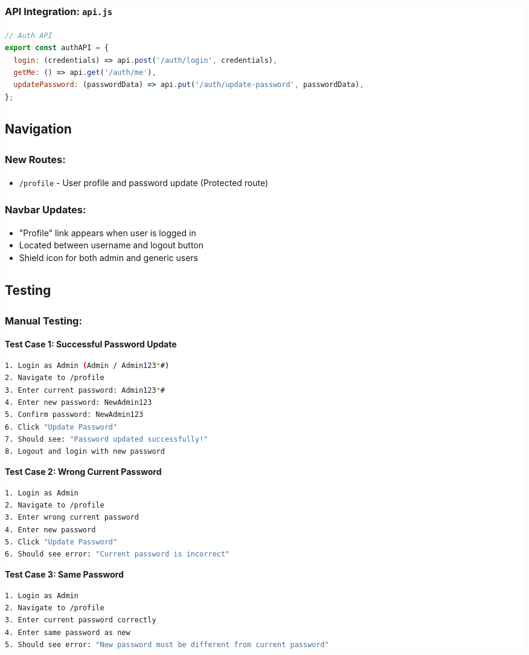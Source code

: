 ### API Integration: `api.js`

```javascript
// Auth API
export const authAPI = {
  login: (credentials) => api.post('/auth/login', credentials),
  getMe: () => api.get('/auth/me'),
  updatePassword: (passwordData) => api.put('/auth/update-password', passwordData),
};
```

## Navigation

### New Routes:
- `/profile` - User profile and password update (Protected route)

### Navbar Updates:
- "Profile" link appears when user is logged in
- Located between username and logout button
- Shield icon for both admin and generic users

## Testing

### Manual Testing:

**Test Case 1: Successful Password Update**
```bash
1. Login as Admin (Admin / Admin123*#)
2. Navigate to /profile
3. Enter current password: Admin123*#
4. Enter new password: NewAdmin123
5. Confirm password: NewAdmin123
6. Click "Update Password"
7. Should see: "Password updated successfully!"
8. Logout and login with new password
```

**Test Case 2: Wrong Current Password**
```bash
1. Login as Admin
2. Navigate to /profile
3. Enter wrong current password
4. Enter new password
5. Click "Update Password"
6. Should see error: "Current password is incorrect"
```

**Test Case 3: Same Password**
```bash
1. Login as Admin
2. Navigate to /profile
3. Enter current password correctly
4. Enter same password as new
5. Should see error: "New password must be different from current password"
```
